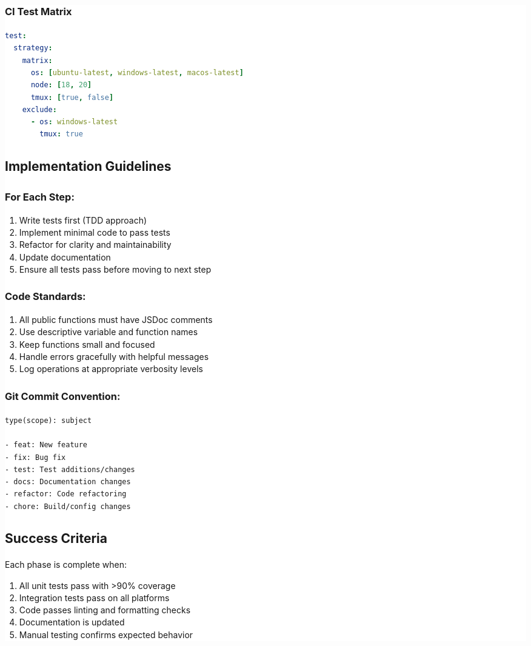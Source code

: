 ### CI Test Matrix
```yaml
test:
  strategy:
    matrix:
      os: [ubuntu-latest, windows-latest, macos-latest]
      node: [18, 20]
      tmux: [true, false]
    exclude:
      - os: windows-latest
        tmux: true
```

## Implementation Guidelines

### For Each Step:
1. Write tests first (TDD approach)
2. Implement minimal code to pass tests
3. Refactor for clarity and maintainability
4. Update documentation
5. Ensure all tests pass before moving to next step

### Code Standards:
1. All public functions must have JSDoc comments
2. Use descriptive variable and function names
3. Keep functions small and focused
4. Handle errors gracefully with helpful messages
5. Log operations at appropriate verbosity levels

### Git Commit Convention:
```
type(scope): subject

- feat: New feature
- fix: Bug fix
- test: Test additions/changes
- docs: Documentation changes
- refactor: Code refactoring
- chore: Build/config changes
```

## Success Criteria

Each phase is complete when:
1. All unit tests pass with >90% coverage
2. Integration tests pass on all platforms
3. Code passes linting and formatting checks
4. Documentation is updated
5. Manual testing confirms expected behavior
